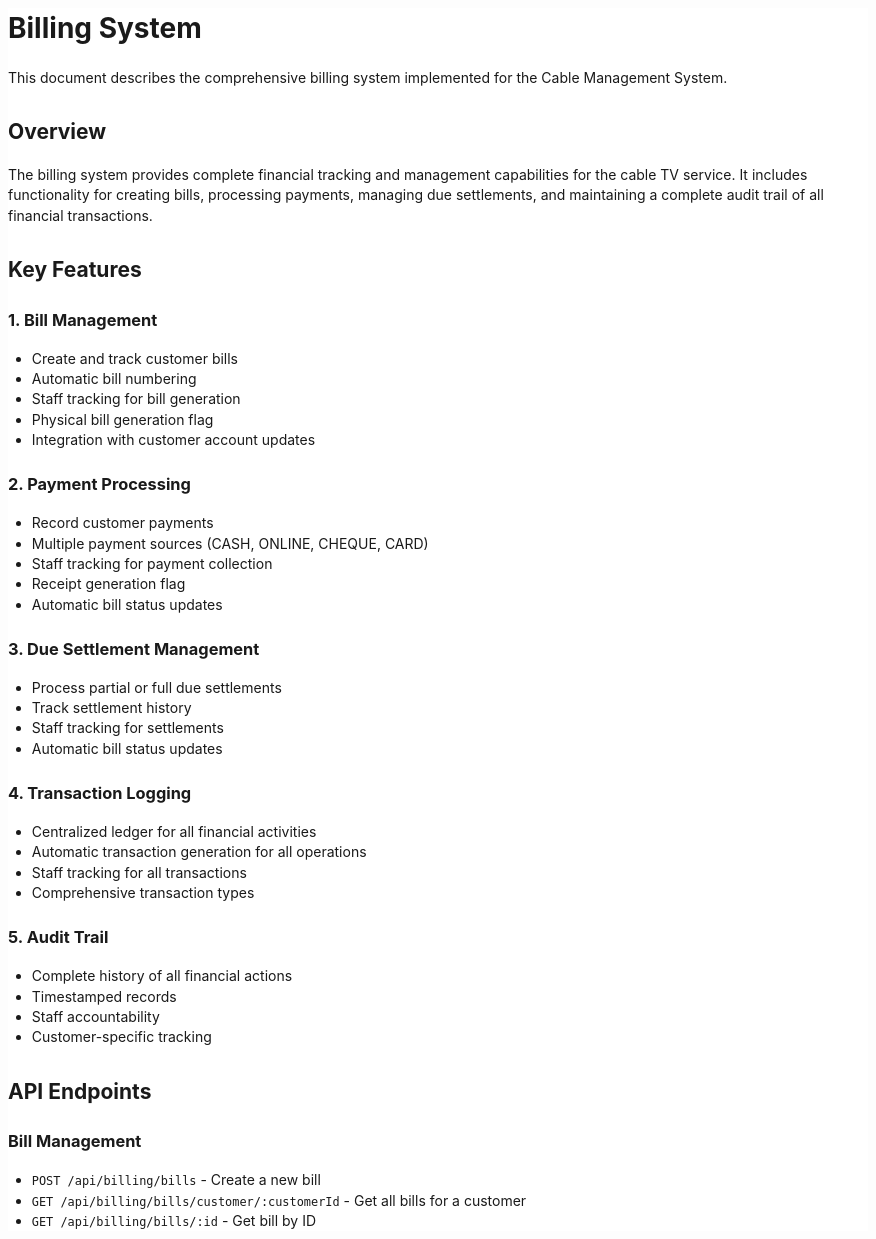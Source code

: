 # Billing System

This document describes the comprehensive billing system implemented for the Cable Management System.

## Overview

The billing system provides complete financial tracking and management capabilities for the cable TV service. It includes functionality for creating bills, processing payments, managing due settlements, and maintaining a complete audit trail of all financial transactions.

## Key Features

### 1. Bill Management
- Create and track customer bills
- Automatic bill numbering
- Staff tracking for bill generation
- Physical bill generation flag
- Integration with customer account updates

### 2. Payment Processing
- Record customer payments
- Multiple payment sources (CASH, ONLINE, CHEQUE, CARD)
- Staff tracking for payment collection
- Receipt generation flag
- Automatic bill status updates

### 3. Due Settlement Management
- Process partial or full due settlements
- Track settlement history
- Staff tracking for settlements
- Automatic bill status updates

### 4. Transaction Logging
- Centralized ledger for all financial activities
- Automatic transaction generation for all operations
- Staff tracking for all transactions
- Comprehensive transaction types

### 5. Audit Trail
- Complete history of all financial actions
- Timestamped records
- Staff accountability
- Customer-specific tracking

## API Endpoints

### Bill Management
- `POST /api/billing/bills` - Create a new bill
- `GET /api/billing/bills/customer/:customerId` - Get all bills for a customer
- `GET /api/billing/bills/:id` - Get bill by ID
